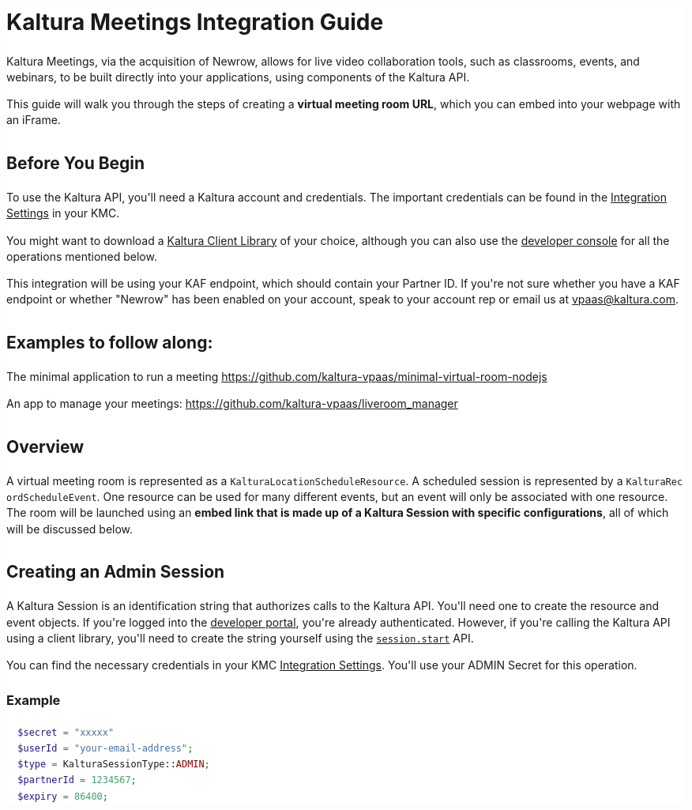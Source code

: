 # Kaltura Meetings Integration Guide

Kaltura Meetings, via the acquisition of Newrow, allows for live video collaboration tools, such as classrooms, events, and webinars, to be built directly into your applications, using components of the Kaltura API. 

This guide will walk you through the steps of creating a **virtual meeting room URL**, which you can embed into your webpage with an iFrame. 

## Before You Begin 

To use the Kaltura API, you'll need a Kaltura account and credentials. The important credentials can be found in the [Integration Settings]( https://kmc.kaltura.com/index.php/kmcng/settings/integrationSettings) in your KMC. 

You might want to download a [Kaltura Client Library](https://developer.kaltura.com/api-docs/Client_Libraries/) of your choice, although you can also use the [developer console](https://developer.kaltura.com/console) for all the operations mentioned below. 

This integration will be using your KAF endpoint, which should contain your Partner ID. If you're not sure whether you have a KAF endpoint or whether "Newrow" has been enabled on your account, speak to your account rep or email us at vpaas@kaltura.com.

## Examples to follow along:

The minimal application to run a meeting https://github.com/kaltura-vpaas/minimal-virtual-room-nodejs

An app to manage your meetings: https://github.com/kaltura-vpaas/liveroom_manager

## Overview

A virtual meeting room is represented as a `KalturaLocationScheduleResource`. A scheduled  session is represented by a `KalturaRecordScheduleEvent`. One resource can be used for many different events, but an event will only be associated with one resource. The room will be launched using an **embed link that is made up of a Kaltura Session with specific configurations**, all of which will be discussed below. 

## Creating an Admin Session 

A Kaltura Session is an identification string that authorizes calls to the Kaltura API. You'll need one to create the resource and event objects. If you're logged into the [developer portal](https://developer.kaltura.com), you're already authenticated. However, if you're calling the Kaltura API using a client library, you'll need to create the string yourself using the [`session.start`](https://developer.kaltura.com/console/service/session/action/start) API. 

You can find the necessary credentials in your KMC [Integration Settings](https://kmc.kaltura.com/index.php/kmcng/settings/integrationSettings). You'll use your ADMIN Secret for this operation. 

### Example 

```php
  $secret = "xxxxx"
  $userId = "your-email-address";
  $type = KalturaSessionType::ADMIN;
  $partnerId = 1234567;
  $expiry = 86400;
```
